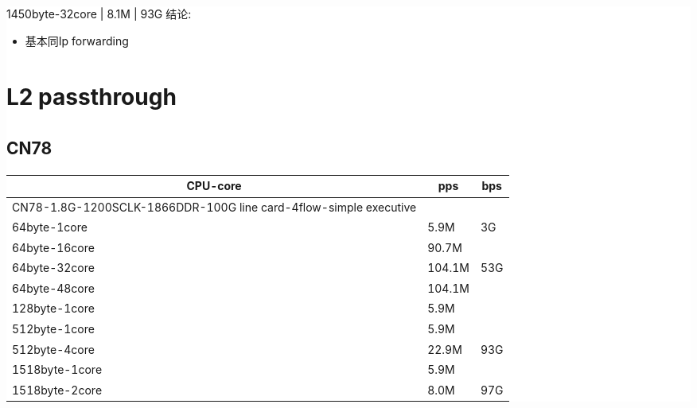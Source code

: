 1450byte-32core | 8.1M    | 93G
结论:
* 基本同Ip forwarding

# L2 passthrough
## CN78
CPU-core| pps | bps
----|----|----
CN78-1.8G-1200SCLK-1866DDR-100G line card-4flow-simple executive |
64byte-1core | 5.9M    | 3G
64byte-16core | 90.7M    | 
64byte-32core | 104.1M    | 53G
64byte-48core | 104.1M    | 
128byte-1core | 5.9M    |
512byte-1core | 5.9M    |
512byte-4core | 22.9M    | 93G
1518byte-1core | 5.9M    |
1518byte-2core | 8.0M    | 97G